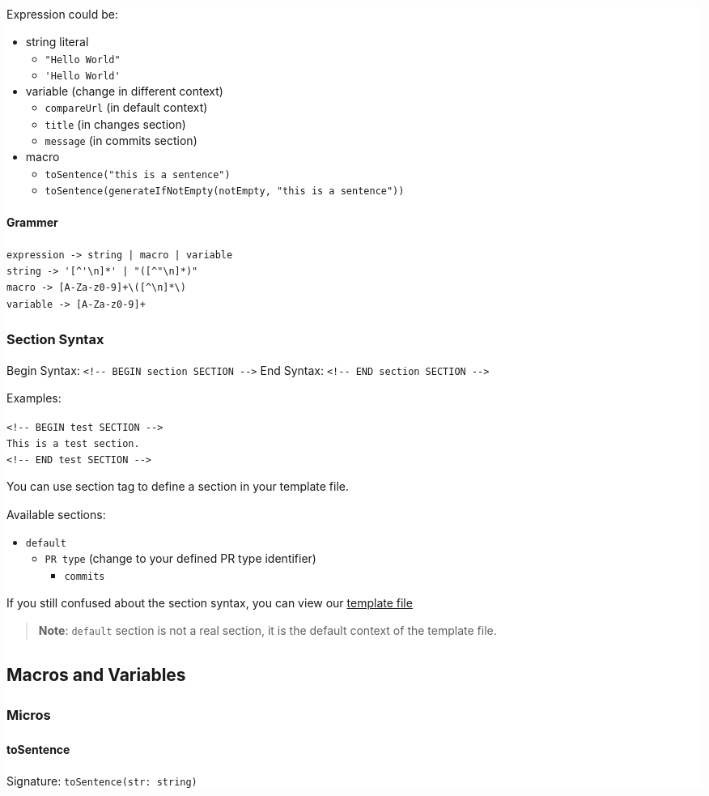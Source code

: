 Expression could be:

- string literal
  - `"Hello World"`
  - `'Hello World'`
- variable (change in different context)
  - `compareUrl` (in default context)
  - `title` (in changes section)
  - `message` (in commits section)
- macro
  - `toSentence("this is a sentence")`
  - `toSentence(generateIfNotEmpty(notEmpty, "this is a sentence"))`

#### Grammer

```
expression -> string | macro | variable
string -> '[^'\n]*' | "([^"\n]*)"
macro -> [A-Za-z0-9]+\([^\n]*\)
variable -> [A-Za-z0-9]+
```

### Section Syntax

Begin Syntax: `<!-- BEGIN section SECTION -->`
End Syntax: `<!-- END section SECTION -->`

Examples:

```
<!-- BEGIN test SECTION -->
This is a test section.
<!-- END test SECTION -->
```

You can use section tag to define a section in your template file.

Available sections:

- `default`
  - `PR type` (change to your defined PR type identifier)
    - `commits`

If you still confused about the section syntax, you can view our [template file](../template.rntmd)

> **Note**: `default` section is not a real section, it is the default context of the template file.

## Macros and Variables

### Micros

#### toSentence

Signature: `toSentence(str: string)`
